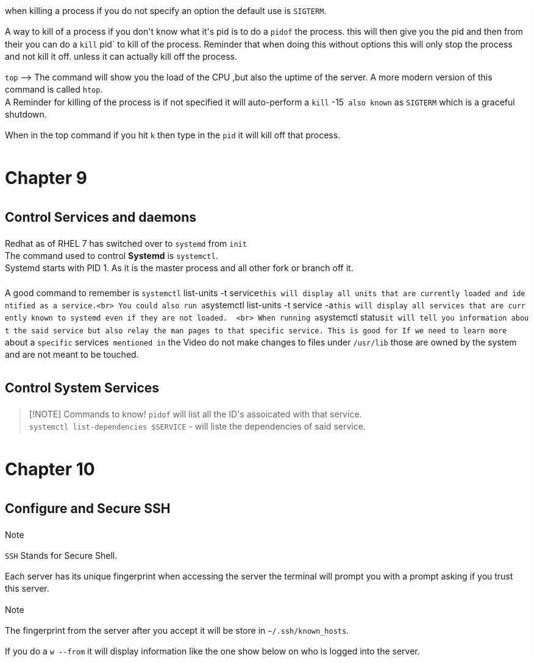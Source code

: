 when killing a process if you do not specify an option the default use is `SIGTERM`. <br>

A way to kill of a process if you don't know what it's pid is to do a `pidof` the process. this will then give you the pid and then from their you can do a `kill` pid` to kill of the process. Reminder that when doing this without options this will only stop the process and not kill it off. unless it can actually kill off the process.

`top` --> The command will show you the load of the CPU ,but also the uptime of the server. A more modern version of this command is called `htop`. <br>
A Reminder for killing of the process is if not specified it will auto-perform a `kill` -15` also known` as `SIGTERM` which is a graceful shutdown.

When in the top command if you hit `k` then type in the `pid` it will kill off that process.

# Chapter 9

## Control Services and daemons

Redhat as of RHEL 7 has switched over to `systemd` from `init`<br>
The command used to control **Systemd** is `systemctl`. <br>
Systemd starts with PID 1. As it is the master process and all other fork or branch off it.<br><br>
A good command to remember is `systemctl` list-units -t service` this will display all units that are currently loaded and identified as a service.<br>
You could also run a `systemctl list-units -t service -a` this will display all services that are currently known to systemd even if they are not loaded.  <br>
When running a `systemctl status` it will tell you information about the said service but also relay the man pages to that specific service. This is good for If we need to learn more `about a `specific` services` mentioned in` the Video do not make changes to files under `/usr/lib` those are owned by the system and are not meant to be touched.

## Control System Services

>[!NOTE] Commands to know!
`pidof` will list all the ID's assoicated with that service. <br>
`systemctl list-dependencies $SERVICE` - will liste the dependencies of said service.<br>

# Chapter 10

## Configure and Secure SSH

> [!NOTE]
> `SSH` Stands for Secure Shell.

Each server has its unique fingerprint when accessing the server the terminal will prompt you with a prompt asking if you trust this server.

> [!NOTE]
> The fingerprint from the server after you accept it will be store in `~/.ssh/known_hosts`.

If you do a `w --from` it will display information like the one show below on who is logged into the server.
